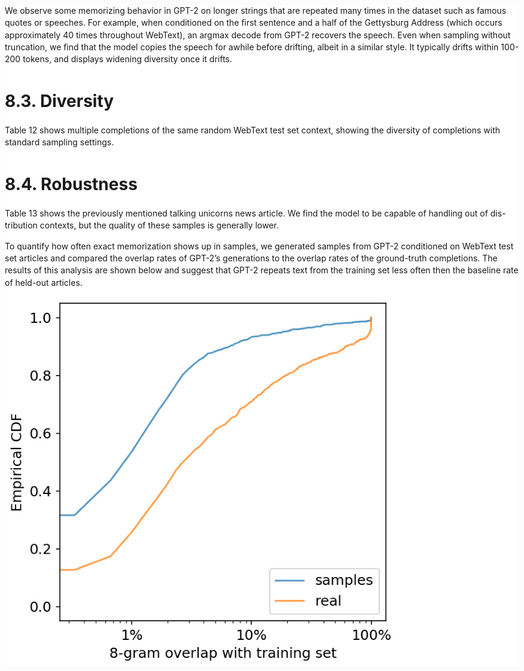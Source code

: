 We observe some memorizing behavior in GPT-2 on longer strings that are repeated many times in the dataset such as famous quotes or speeches. For example, when conditioned on the ﬁrst sentence and a half of the Gettysburg Address (which occurs approximately 40 times throughout WebText), an argmax decode from GPT-2 recovers the speech. Even when sampling without truncation, we ﬁnd that the model copies the speech for awhile before drifting, albeit in a similar style. It typically drifts within 100-200 tokens, and displays widening diversity once it drifts.  

# 8.3. Diversity  

Table  12  shows multiple completions of the same random WebText test set context, showing the diversity of completions with standard sampling settings.  

# 8.4. Robustness  

Table  13  shows the previously mentioned talking unicorns news article. We ﬁnd the model to be capable of handling out of dis- tribution contexts, but the quality of these samples is generally lower.  

To quantify how often exact memorization shows up in samples, we generated samples from GPT-2 conditioned on WebText test set articles and compared the overlap rates of GPT-2’s generations to the overlap rates of the ground-truth completions. The results of this analysis are shown below and suggest that GPT-2 repeats text from the training set less often then the baseline rate of held-out articles.  

![](images/16da494f46c2796e6747e399dae13205fd28a1f7d8238de9434936b87b071f1e.jpg)  
